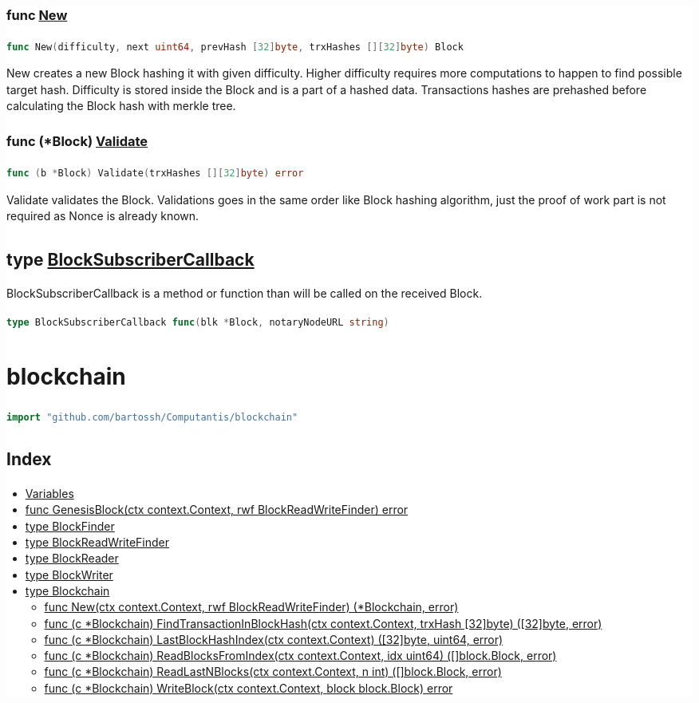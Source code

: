 <a name="New"></a>
### func [New](<https://github.com/bartossh/Computantis/blob/main/block/block.go#L39>)

```go
func New(difficulty, next uint64, prevHash [32]byte, trxHashes [][32]byte) Block
```

New creates a new Block hashing it with given difficulty. Higher difficulty requires more computations to happen to find possible target hash. Difficulty is stored inside the Block and is a part of a hashed data. Transactions hashes are prehashed before calculating the Block hash with merkle tree.

<a name="Block.Validate"></a>
### func \(\*Block\) [Validate](<https://github.com/bartossh/Computantis/blob/main/block/block.go#L64>)

```go
func (b *Block) Validate(trxHashes [][32]byte) error
```

Validate validates the Block. Validations goes in the same order like Block hashing algorithm, just the proof of work part is not required as Nonce is already known.

<a name="BlockSubscriberCallback"></a>
## type [BlockSubscriberCallback](<https://github.com/bartossh/Computantis/blob/main/block/block.go#L16>)

BlockSubscriberCallback is a method or function than will be called on the received Block.

```go
type BlockSubscriberCallback func(blk *Block, notaryNodeURL string)
```

# blockchain

```go
import "github.com/bartossh/Computantis/blockchain"
```

## Index

- [Variables](<#variables>)
- [func GenesisBlock\(ctx context.Context, rwf BlockReadWriteFinder\) error](<#GenesisBlock>)
- [type BlockFinder](<#BlockFinder>)
- [type BlockReadWriteFinder](<#BlockReadWriteFinder>)
- [type BlockReader](<#BlockReader>)
- [type BlockWriter](<#BlockWriter>)
- [type Blockchain](<#Blockchain>)
  - [func New\(ctx context.Context, rwf BlockReadWriteFinder\) \(\*Blockchain, error\)](<#New>)
  - [func \(c \*Blockchain\) FindTransactionInBlockHash\(ctx context.Context, trxHash \[32\]byte\) \(\[32\]byte, error\)](<#Blockchain.FindTransactionInBlockHash>)
  - [func \(c \*Blockchain\) LastBlockHashIndex\(ctx context.Context\) \(\[32\]byte, uint64, error\)](<#Blockchain.LastBlockHashIndex>)
  - [func \(c \*Blockchain\) ReadBlocksFromIndex\(ctx context.Context, idx uint64\) \(\[\]block.Block, error\)](<#Blockchain.ReadBlocksFromIndex>)
  - [func \(c \*Blockchain\) ReadLastNBlocks\(ctx context.Context, n int\) \(\[\]block.Block, error\)](<#Blockchain.ReadLastNBlocks>)
  - [func \(c \*Blockchain\) WriteBlock\(ctx context.Context, block block.Block\) error](<#Blockchain.WriteBlock>)
